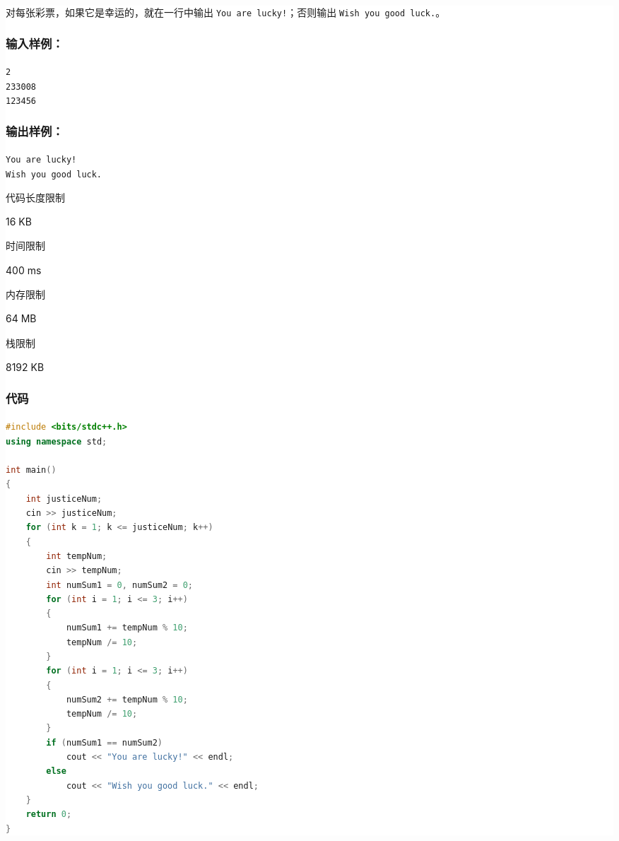 对每张彩票，如果它是幸运的，就在一行中输出 `You are lucky!`；否则输出 `Wish you good luck.`。

### 输入样例：

```in
2
233008
123456
```

### 输出样例：

```out
You are lucky!
Wish you good luck.
```

代码长度限制

16 KB

时间限制

400 ms

内存限制

64 MB

栈限制

8192 KB

### 代码

```c++
#include <bits/stdc++.h>
using namespace std;

int main()
{
    int justiceNum;
    cin >> justiceNum;
    for (int k = 1; k <= justiceNum; k++)
    {
        int tempNum;
        cin >> tempNum;
        int numSum1 = 0, numSum2 = 0;
        for (int i = 1; i <= 3; i++)
        {
            numSum1 += tempNum % 10;
            tempNum /= 10;
        }
        for (int i = 1; i <= 3; i++)
        {
            numSum2 += tempNum % 10;
            tempNum /= 10;
        }
        if (numSum1 == numSum2)
            cout << "You are lucky!" << endl;
        else
            cout << "Wish you good luck." << endl;
    }
    return 0;
}
```
